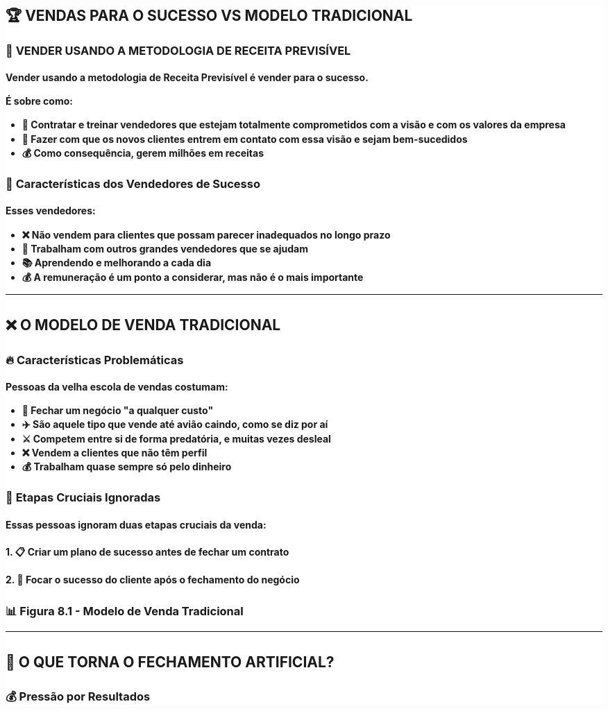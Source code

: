 
## 🏆 VENDAS PARA O SUCESSO VS MODELO TRADICIONAL

### 💎 **VENDER USANDO A METODOLOGIA DE RECEITA PREVISÍVEL**

**Vender usando a metodologia de Receita Previsível é vender para o sucesso.**

**É sobre como:**
- **👥 Contratar e treinar vendedores que estejam totalmente comprometidos com a visão e com os valores da empresa**
- **🎯 Fazer com que os novos clientes entrem em contato com essa visão e sejam bem-sucedidos**
- **💰 Como consequência, gerem milhões em receitas**

### 🎯 **Características dos Vendedores de Sucesso**

**Esses vendedores:**
- **❌ Não vendem para clientes que possam parecer inadequados no longo prazo**
- **🤝 Trabalham com outros grandes vendedores que se ajudam**
- **📚 Aprendendo e melhorando a cada dia**
- **💰 A remuneração é um ponto a considerar, mas não é o mais importante**

---

## ❌ O MODELO DE VENDA TRADICIONAL

### 🔥 **Características Problemáticas**

**Pessoas da velha escola de vendas costumam:**
- **💸 Fechar um negócio "a qualquer custo"**
- **✈️ São aquele tipo que vende até avião caindo, como se diz por aí**
- **⚔️ Competem entre si de forma predatória, e muitas vezes desleal**
- **❌ Vendem a clientes que não têm perfil**
- **💰 Trabalham quase sempre só pelo dinheiro**

### 🚫 **Etapas Cruciais Ignoradas**

**Essas pessoas ignoram duas etapas cruciais da venda:**

#### 1. 📋 **Criar um plano de sucesso antes de fechar um contrato**
#### 2. 🎯 **Focar o sucesso do cliente após o fechamento do negócio**

### 📊 **Figura 8.1 - Modelo de Venda Tradicional**

---

## 🤖 O QUE TORNA O FECHAMENTO ARTIFICIAL?

### 💰 **Pressão por Resultados**
